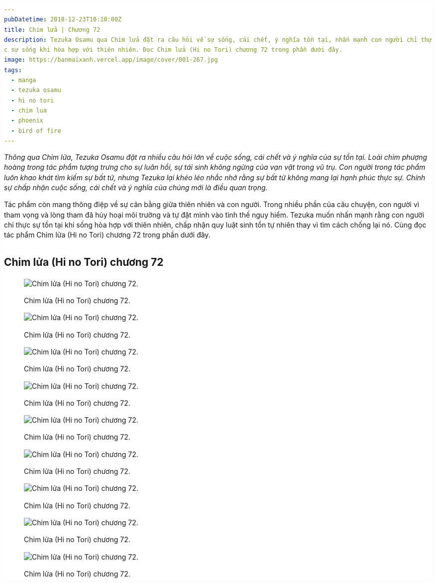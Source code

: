 ```yaml
---
pubDatetime: 2018-12-23T10:10:00Z
title: Chim lửa | Chương 72
description: Tezuka Osamu qua Chim lửa đặt ra câu hỏi về sự sống, cái chết, ý nghĩa tồn tại, nhấn mạnh con người chỉ thực sự sống khi hòa hợp với thiên nhiên. Đọc Chim lửa (Hi no Tori) chương 72 trong phần dưới đây.
image: https://banmaixanh.vercel.app/image/cover/001-267.jpg
tags:
  - manga
  - tezuka osamu
  - hi no tori
  - chim lua
  - phoenix
  - bird of fire
---
```


_Thông qua Chim lửa, Tezuka Osamu đặt ra nhiều câu hỏi lớn về cuộc sống, cái chết và ý nghĩa của sự tồn tại. Loài chim phượng hoàng trong tác phẩm tượng trưng cho sự luân hồi, sự tái sinh không ngừng của vạn vật trong vũ trụ. Con người trong tác phẩm luôn khao khát tìm kiếm sự bất tử, nhưng Tezuka lại khéo léo nhắc nhở rằng sự bất tử không mang lại hạnh phúc thực sự. Chính sự chấp nhận cuộc sống, cái chết và ý nghĩa của chúng mới là điều quan trọng._

Tác phẩm còn mang thông điệp về sự cân bằng giữa thiên nhiên và con người. Trong nhiều phần của câu chuyện, con người vì tham vọng và lòng tham đã hủy hoại môi trường và tự đặt mình vào tình thế nguy hiểm. Tezuka muốn nhấn mạnh rằng con người chỉ thực sự tồn tại khi sống hòa hợp với thiên nhiên, chấp nhận quy luật sinh tồn tự nhiên thay vì tìm cách chống lại nó. Cùng đọc tác phẩm Chim lửa (Hi no Tori) chương 72 trong phần dưới đây.

## Chim lửa (Hi no Tori) chương 72

<figure><img src="https://banmaixanh.vercel.app/manga/tezuka-osamu/chim-lua/0009-0001.jpg" alt="Chim lửa (Hi no Tori) chương 72." title="Chim lửa (Hi no Tori) chương 72." height=100% width=100%><figcaption></p>Chim lửa (Hi no Tori) chương 72.</p></figcaption></figure>

<figure><img src="https://banmaixanh.vercel.app/manga/tezuka-osamu/chim-lua/0009-0002.jpg" alt="Chim lửa (Hi no Tori) chương 72." title="Chim lửa (Hi no Tori) chương 72." height=100% width=100%><figcaption></p>Chim lửa (Hi no Tori) chương 72.</p></figcaption></figure>

<figure><img src="https://banmaixanh.vercel.app/manga/tezuka-osamu/chim-lua/0009-0003.jpg" alt="Chim lửa (Hi no Tori) chương 72." title="Chim lửa (Hi no Tori) chương 72." height=100% width=100%><figcaption></p>Chim lửa (Hi no Tori) chương 72.</p></figcaption></figure>

<figure><img src="https://banmaixanh.vercel.app/manga/tezuka-osamu/chim-lua/0009-0004.jpg" alt="Chim lửa (Hi no Tori) chương 72." title="Chim lửa (Hi no Tori) chương 72." height=100% width=100%><figcaption></p>Chim lửa (Hi no Tori) chương 72.</p></figcaption></figure>

<figure><img src="https://banmaixanh.vercel.app/manga/tezuka-osamu/chim-lua/0009-0081.jpg" alt="Chim lửa (Hi no Tori) chương 72." title="Chim lửa (Hi no Tori) chương 72." height=100% width=100%><figcaption></p>Chim lửa (Hi no Tori) chương 72.</p></figcaption></figure>

<figure><img src="https://banmaixanh.vercel.app/manga/tezuka-osamu/chim-lua/0009-0082.jpg" alt="Chim lửa (Hi no Tori) chương 72." title="Chim lửa (Hi no Tori) chương 72." height=100% width=100%><figcaption></p>Chim lửa (Hi no Tori) chương 72.</p></figcaption></figure>

<figure><img src="https://banmaixanh.vercel.app/manga/tezuka-osamu/chim-lua/0009-0083.jpg" alt="Chim lửa (Hi no Tori) chương 72." title="Chim lửa (Hi no Tori) chương 72." height=100% width=100%><figcaption></p>Chim lửa (Hi no Tori) chương 72.</p></figcaption></figure>

<figure><img src="https://banmaixanh.vercel.app/manga/tezuka-osamu/chim-lua/0009-0084.jpg" alt="Chim lửa (Hi no Tori) chương 72." title="Chim lửa (Hi no Tori) chương 72." height=100% width=100%><figcaption></p>Chim lửa (Hi no Tori) chương 72.</p></figcaption></figure>

<figure><img src="https://banmaixanh.vercel.app/manga/tezuka-osamu/chim-lua/0009-0085.jpg" alt="Chim lửa (Hi no Tori) chương 72." title="Chim lửa (Hi no Tori) chương 72." height=100% width=100%><figcaption></p>Chim lửa (Hi no Tori) chương 72.</p></figcaption></figure>
